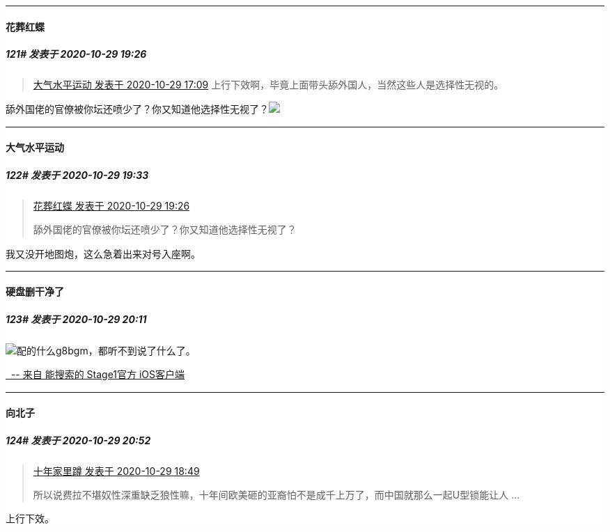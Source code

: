 
-----

####  花葬红蝶  
##### 121#       发表于 2020-10-29 19:26


<blockquote><a href="httphttps://bbs.saraba1st.com/2b/forum.php?mod=redirect&amp;goto=findpost&amp;pid=49218607&amp;ptid=1967726" target="_blank">大气水平运动 发表于 2020-10-29 17:09</a>
上行下效啊，毕竟上面带头舔外国人，当然这些人是选择性无视的。</blockquote>
舔外国佬的官僚被你坛还喷少了？你又知道他选择性无视了？<img src="https://static.saraba1st.com/image/smiley/face2017/049.png" referrerpolicy="no-referrer">


-----

####  大气水平运动  
##### 122#       发表于 2020-10-29 19:33


<blockquote><a href="httphttps://bbs.saraba1st.com/2b/forum.php?mod=redirect&amp;goto=findpost&amp;pid=49220567&amp;ptid=1967726" target="_blank">花葬红蝶 发表于 2020-10-29 19:26</a>

舔外国佬的官僚被你坛还喷少了？你又知道他选择性无视了？</blockquote>
我又没开地图炮，这么急着出来对号入座啊。


-----

####  硬盘删干净了  
##### 123#       发表于 2020-10-29 20:11


<img src="https://static.saraba1st.com/image/smiley/face2017/001.png" referrerpolicy="no-referrer">配的什么g8bgm，都听不到说了什么了。

[  -- 来自 能搜索的 Stage1官方 iOS客户端](https://itunes.apple.com/fi/app/saraba1st/id1221237470?mt=8)


-----

####  向北子  
##### 124#       发表于 2020-10-29 20:52


<blockquote><a href="httphttps://bbs.saraba1st.com/2b/forum.php?mod=redirect&amp;goto=findpost&amp;pid=49220115&amp;ptid=1967726" target="_blank">十年家里蹲 发表于 2020-10-29 18:49</a>

所以说费拉不堪奴性深重缺乏狼性嘛，十年间欧美砸的亚裔怕不是成千上万了，而中国就那么一起U型锁能让人 ...</blockquote>
上行下效。


                                             
